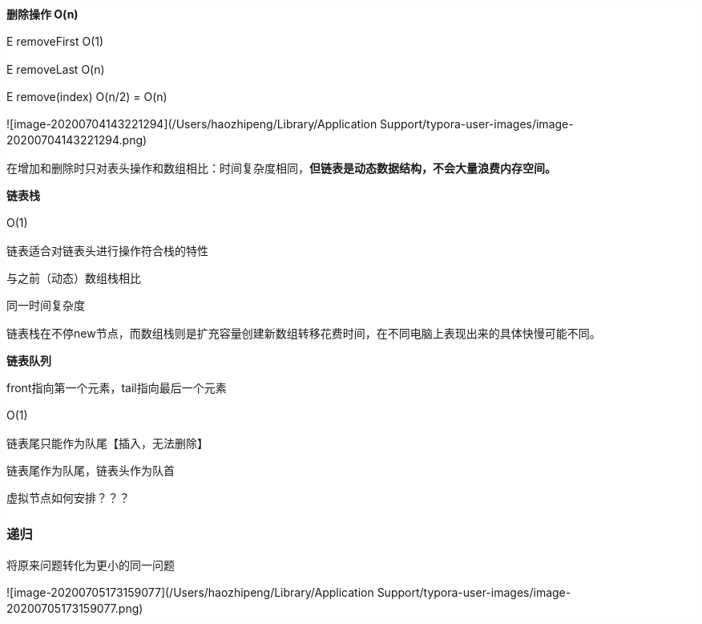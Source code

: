


**删除操作            O(n)**

E removeFirst            O(1)

E removeLast             O(n)

E remove(index)        O(n/2) = O(n)







![image-20200704143221294](/Users/haozhipeng/Library/Application Support/typora-user-images/image-20200704143221294.png)





在增加和删除时只对表头操作和数组相比：时间复杂度相同，**但链表是动态数据结构，不会大量浪费内存空间。**





**链表栈**

O(1)

链表适合对链表头进行操作符合栈的特性



与之前（动态）数组栈相比

同一时间复杂度

链表栈在不停new节点，而数组栈则是扩充容量创建新数组转移花费时间，在不同电脑上表现出来的具体快慢可能不同。







**链表队列**

front指向第一个元素，tail指向最后一个元素

O(1)

链表尾只能作为队尾【插入，无法删除】



链表尾作为队尾，链表头作为队首



虚拟节点如何安排？？？



### 递归

将原来问题转化为更小的同一问题

![image-20200705173159077](/Users/haozhipeng/Library/Application Support/typora-user-images/image-20200705173159077.png)
